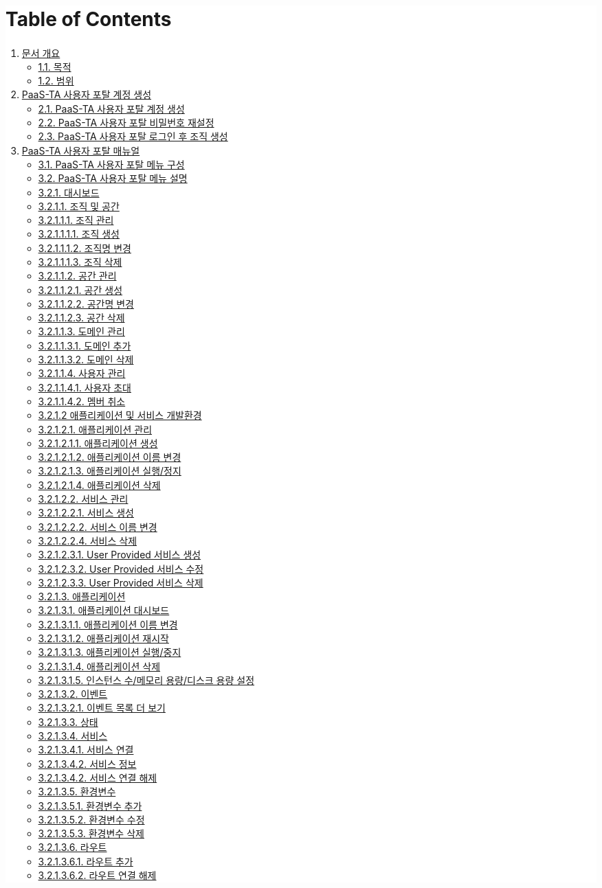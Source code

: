 # Table of Contents

1. [문서 개요](paas-ta_user_portal_use_guide_v1.1.md#1)
   * [1.1. 목적](paas-ta_user_portal_use_guide_v1.1.md#2)
   * [1.2. 범위](paas-ta_user_portal_use_guide_v1.1.md#3)
2. [PaaS-TA 사용자 포탈 계정 생성](paas-ta_user_portal_use_guide_v1.1.md#4)
   * [2.1.  PaaS-TA 사용자 포탈 계정 생성](paas-ta_user_portal_use_guide_v1.1.md#5)
   * [2.2.  PaaS-TA 사용자 포탈 비밀번호 재설정](paas-ta_user_portal_use_guide_v1.1.md#6)
   * [2.3.  PaaS-TA 사용자 포탈 로그인 후 조직 생성](paas-ta_user_portal_use_guide_v1.1.md#7)
3. [PaaS-TA 사용자 포탈 매뉴얼](paas-ta_user_portal_use_guide_v1.1.md#8)
   * [3.1.  PaaS-TA 사용자 포탈 메뉴 구성](paas-ta_user_portal_use_guide_v1.1.md#9)
   * [3.2.  PaaS-TA 사용자 포탈 메뉴 설명](paas-ta_user_portal_use_guide_v1.1.md#10)
   * [3.2.1.  대시보드](paas-ta_user_portal_use_guide_v1.1.md#11)
   * [3.2.1.1.  조직 및 공간](paas-ta_user_portal_use_guide_v1.1.md#12)
   * [3.2.1.1.1.  조직 관리](paas-ta_user_portal_use_guide_v1.1.md#13)
   * [3.2.1.1.1.1.  조직 생성](paas-ta_user_portal_use_guide_v1.1.md#14)
   * [3.2.1.1.1.2.  조직명 변경](paas-ta_user_portal_use_guide_v1.1.md#15)
   * [3.2.1.1.1.3.  조직 삭제](paas-ta_user_portal_use_guide_v1.1.md#16)
   * [3.2.1.1.2.  공간 관리](paas-ta_user_portal_use_guide_v1.1.md#17)
   * [3.2.1.1.2.1.  공간 생성](paas-ta_user_portal_use_guide_v1.1.md#18)
   * [3.2.1.1.2.2.  공간명 변경](paas-ta_user_portal_use_guide_v1.1.md#27)
   * [3.2.1.1.2.3.  공간 삭제](paas-ta_user_portal_use_guide_v1.1.md#28)
   * [3.2.1.1.3.  도메인 관리](paas-ta_user_portal_use_guide_v1.1.md#19)
   * [3.2.1.1.3.1.  도메인 추가](paas-ta_user_portal_use_guide_v1.1.md#20)
   * [3.2.1.1.3.2.  도메인 삭제](paas-ta_user_portal_use_guide_v1.1.md#21)
   * [3.2.1.1.4.  사용자 관리](paas-ta_user_portal_use_guide_v1.1.md#22)
   * [3.2.1.1.4.1.  사용자 초대](paas-ta_user_portal_use_guide_v1.1.md#23)
   * [3.2.1.1.4.2.  멤버 취소](paas-ta_user_portal_use_guide_v1.1.md#24)
   * [3.2.1.2  애플리케이션 및 서비스 개발환경](paas-ta_user_portal_use_guide_v1.1.md#29)
   * [3.2.1.2.1.  애플리케이션 관리](paas-ta_user_portal_use_guide_v1.1.md#30)
   * [3.2.1.2.1.1.  애플리케이션 생성](paas-ta_user_portal_use_guide_v1.1.md#31)
   * [3.2.1.2.1.2.  애플리케이션 이름 변경](paas-ta_user_portal_use_guide_v1.1.md#32)
   * [3.2.1.2.1.3.  애플리케이션 실행/정지](paas-ta_user_portal_use_guide_v1.1.md#33)
   * [3.2.1.2.1.4.  애플리케이션 삭제](paas-ta_user_portal_use_guide_v1.1.md#34)
   * [3.2.1.2.2.  서비스 관리](paas-ta_user_portal_use_guide_v1.1.md#36)
   * [3.2.1.2.2.1.  서비스 생성](paas-ta_user_portal_use_guide_v1.1.md#37)
   * [3.2.1.2.2.2.  서비스 이름 변경](paas-ta_user_portal_use_guide_v1.1.md#38)
   * [3.2.1.2.2.4.  서비스 삭제](paas-ta_user_portal_use_guide_v1.1.md#39)
   * [3.2.1.2.3.1.  User Provided 서비스 생성](paas-ta_user_portal_use_guide_v1.1.md#40)
   * [3.2.1.2.3.2.  User Provided 서비스 수정](paas-ta_user_portal_use_guide_v1.1.md#41)
   * [3.2.1.2.3.3.  User Provided 서비스 삭제](paas-ta_user_portal_use_guide_v1.1.md#42)
   * [3.2.1.3.  애플리케이션](paas-ta_user_portal_use_guide_v1.1.md#43) 
   * [3.2.1.3.1.  애플리케이션 대시보드](paas-ta_user_portal_use_guide_v1.1.md#44)
   * [3.2.1.3.1.1.  애플리케이션 이름 변경](paas-ta_user_portal_use_guide_v1.1.md#45)
   * [3.2.1.3.1.2.  애플리케이션 재시작](paas-ta_user_portal_use_guide_v1.1.md#46)
   * [3.2.1.3.1.3.  애플리케이션 실행/중지](paas-ta_user_portal_use_guide_v1.1.md#47)
   * [3.2.1.3.1.4.  애플리케이션 삭제](paas-ta_user_portal_use_guide_v1.1.md#48)
   * [3.2.1.3.1.5.  인스턴스 수/메모리 용량/디스크 용량 설정](paas-ta_user_portal_use_guide_v1.1.md#49)
   * [3.2.1.3.2.  이벤트](paas-ta_user_portal_use_guide_v1.1.md#50)
   * [3.2.1.3.2.1.  이벤트 목록 더 보기](paas-ta_user_portal_use_guide_v1.1.md#51)
   * [3.2.1.3.3.  상태](paas-ta_user_portal_use_guide_v1.1.md#52)
   * [3.2.1.3.4.  서비스](paas-ta_user_portal_use_guide_v1.1.md#53)
   * [3.2.1.3.4.1.  서비스 연결](paas-ta_user_portal_use_guide_v1.1.md#54)
   * [3.2.1.3.4.2.  서비스 정보](paas-ta_user_portal_use_guide_v1.1.md#78)
   * [3.2.1.3.4.2.  서비스 연결 해제](paas-ta_user_portal_use_guide_v1.1.md#55)
   * [3.2.1.3.5.  환경변수](paas-ta_user_portal_use_guide_v1.1.md#56)
   * [3.2.1.3.5.1.  환경변수 추가](paas-ta_user_portal_use_guide_v1.1.md#57)
   * [3.2.1.3.5.2.  환경변수 수정](paas-ta_user_portal_use_guide_v1.1.md#58)
   * [3.2.1.3.5.3.  환경변수 삭제](paas-ta_user_portal_use_guide_v1.1.md#59)
   * [3.2.1.3.6.  라우트](paas-ta_user_portal_use_guide_v1.1.md#60)
   * [3.2.1.3.6.1.  라우트 추가](paas-ta_user_portal_use_guide_v1.1.md#61)
   * [3.2.1.3.6.2.  라우트 연결 해제](paas-ta_user_portal_use_guide_v1.1.md#62)